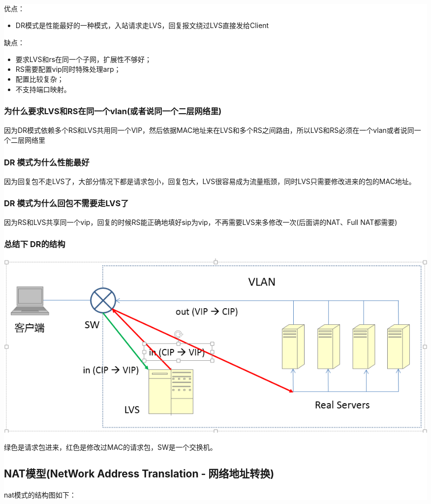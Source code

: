 
优点：

- DR模式是性能最好的一种模式，入站请求走LVS，回复报文绕过LVS直接发给Client

缺点：

- 要求LVS和rs在同一个子网，扩展性不够好；
- RS需要配置vip同时特殊处理arp；
- 配置比较复杂；
- 不支持端口映射。


### 为什么要求LVS和RS在同一个vlan(或者说同一个二层网络里)

因为DR模式依赖多个RS和LVS共用同一个VIP，然后依据MAC地址来在LVS和多个RS之间路由，所以LVS和RS必须在一个vlan或者说同一个二层网络里

### DR 模式为什么性能最好

因为回复包不走LVS了，大部分情况下都是请求包小，回复包大，LVS很容易成为流量瓶颈，同时LVS只需要修改进来的包的MAC地址。

### DR 模式为什么回包不需要走LVS了

因为RS和LVS共享同一个vip，回复的时候RS能正确地填好sip为vip，不再需要LVS来多修改一次(后面讲的NAT、Full NAT都需要)

### 总结下 DR的结构

![image.png](/images/oss/bb209bc08a21a28e99703e700acc82e4.png)

绿色是请求包进来，红色是修改过MAC的请求包，SW是一个交换机。

## NAT模型(NetWork Address Translation - 网络地址转换)

nat模式的结构图如下：
